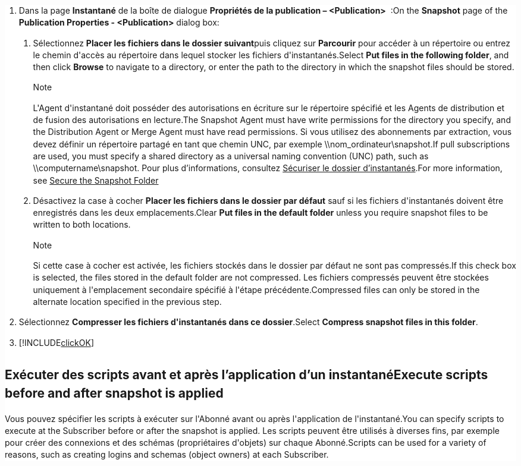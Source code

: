 1.  <span data-ttu-id="38722-141">Dans la page **Instantané** de la boîte de dialogue **Propriétés de la publication – \<Publication>**  :</span><span class="sxs-lookup"><span data-stu-id="38722-141">On the **Snapshot** page of the **Publication Properties - \<Publication>** dialog box:</span></span>  
  
    1.  <span data-ttu-id="38722-142">Sélectionnez **Placer les fichiers dans le dossier suivant**puis cliquez sur **Parcourir** pour accéder à un répertoire ou entrez le chemin d'accès au répertoire dans lequel stocker les fichiers d'instantanés.</span><span class="sxs-lookup"><span data-stu-id="38722-142">Select **Put files in the following folder**, and then click **Browse** to navigate to a directory, or enter the path to the directory in which the snapshot files should be stored.</span></span>    
        > [!NOTE]  
        >  <span data-ttu-id="38722-143">L'Agent d'instantané doit posséder des autorisations en écriture sur le répertoire spécifié et les Agents de distribution et de fusion des autorisations en lecture.</span><span class="sxs-lookup"><span data-stu-id="38722-143">The Snapshot Agent must have write permissions for the directory you specify, and the Distribution Agent or Merge Agent must have read permissions.</span></span> <span data-ttu-id="38722-144">Si vous utilisez des abonnements par extraction, vous devez définir un répertoire partagé en tant que chemin UNC, par exemple \\\nom_ordinateur\snapshot.</span><span class="sxs-lookup"><span data-stu-id="38722-144">If pull subscriptions are used, you must specify a shared directory as a universal naming convention (UNC) path, such as \\\computername\snapshot.</span></span> <span data-ttu-id="38722-145">Pour plus d’informations, consultez [Sécuriser le dossier d’instantanés](security/secure-the-snapshot-folder.md).</span><span class="sxs-lookup"><span data-stu-id="38722-145">For more information, see [Secure the Snapshot Folder](security/secure-the-snapshot-folder.md)</span></span>  
  
    2.  <span data-ttu-id="38722-146">Désactivez la case à cocher **Placer les fichiers dans le dossier par défaut** sauf si les fichiers d'instantanés doivent être enregistrés dans les deux emplacements.</span><span class="sxs-lookup"><span data-stu-id="38722-146">Clear **Put files in the default folder** unless you require snapshot files to be written to both locations.</span></span>    
        > [!NOTE]  
        >  <span data-ttu-id="38722-147">Si cette case à cocher est activée, les fichiers stockés dans le dossier par défaut ne sont pas compressés.</span><span class="sxs-lookup"><span data-stu-id="38722-147">If this check box is selected, the files stored in the default folder are not compressed.</span></span> <span data-ttu-id="38722-148">Les fichiers compressés peuvent être stockées uniquement à l'emplacement secondaire spécifié à l'étape précédente.</span><span class="sxs-lookup"><span data-stu-id="38722-148">Compressed files can only be stored in the alternate location specified in the previous step.</span></span>    
2.  <span data-ttu-id="38722-149">Sélectionnez **Compresser les fichiers d'instantanés dans ce dossier**.</span><span class="sxs-lookup"><span data-stu-id="38722-149">Select **Compress snapshot files in this folder**.</span></span>    
3.  [!INCLUDE[clickOK](../../../includes/clickok-md.md)]  

## <a name="execute-scripts-before-and-after-snapshot-is-applied"></a><span data-ttu-id="38722-150">Exécuter des scripts avant et après l’application d’un instantané</span><span class="sxs-lookup"><span data-stu-id="38722-150">Execute scripts before and after snapshot is applied</span></span>

 <span data-ttu-id="38722-151">Vous pouvez spécifier les scripts à exécuter sur l'Abonné avant ou après l'application de l'instantané.</span><span class="sxs-lookup"><span data-stu-id="38722-151">You can specify scripts to execute at the Subscriber before or after the snapshot is applied.</span></span> <span data-ttu-id="38722-152">Les scripts peuvent être utilisés à diverses fins, par exemple pour créer des connexions et des schémas (propriétaires d'objets) sur chaque Abonné.</span><span class="sxs-lookup"><span data-stu-id="38722-152">Scripts can be used for a variety of reasons, such as creating logins and schemas (object owners) at each Subscriber.</span></span>  
  